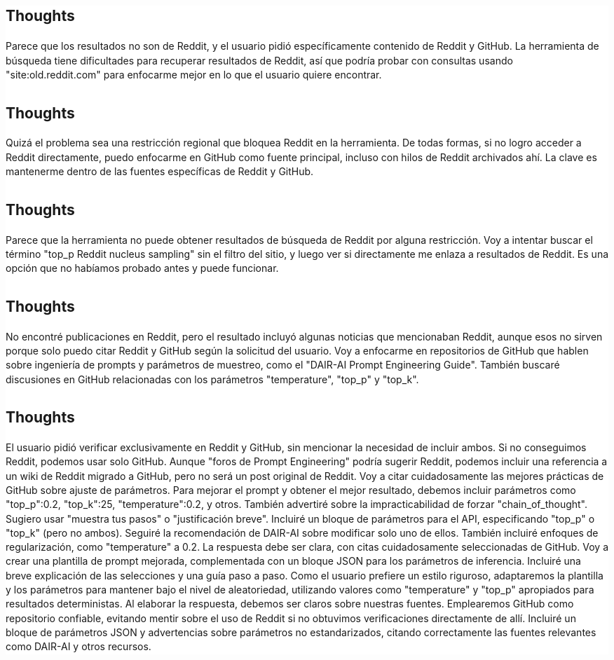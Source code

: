 ## Thoughts
Parece que los resultados no son de Reddit, y el usuario pidió específicamente contenido de Reddit y GitHub. La herramienta de búsqueda tiene dificultades para recuperar resultados de Reddit, así que podría probar con consultas usando "site:old.reddit.com" para enfocarme mejor en lo que el usuario quiere encontrar.

## Thoughts
Quizá el problema sea una restricción regional que bloquea Reddit en la herramienta. De todas formas, si no logro acceder a Reddit directamente, puedo enfocarme en GitHub como fuente principal, incluso con hilos de Reddit archivados ahí. La clave es mantenerme dentro de las fuentes específicas de Reddit y GitHub.

## Thoughts
Parece que la herramienta no puede obtener resultados de búsqueda de Reddit por alguna restricción. Voy a intentar buscar el término "top_p Reddit nucleus sampling" sin el filtro del sitio, y luego ver si directamente me enlaza a resultados de Reddit. Es una opción que no habíamos probado antes y puede funcionar.

## Thoughts
No encontré publicaciones en Reddit, pero el resultado incluyó algunas noticias que mencionaban Reddit, aunque esos no sirven porque solo puedo citar Reddit y GitHub según la solicitud del usuario. Voy a enfocarme en repositorios de GitHub que hablen sobre ingeniería de prompts y parámetros de muestreo, como el "DAIR-AI Prompt Engineering Guide". También buscaré discusiones en GitHub relacionadas con los parámetros "temperature", "top_p" y "top_k".

## Thoughts
El usuario pidió verificar exclusivamente en Reddit y GitHub, sin mencionar la necesidad de incluir ambos. Si no conseguimos Reddit, podemos usar solo GitHub. Aunque "foros de Prompt Engineering" podría sugerir Reddit, podemos incluir una referencia a un wiki de Reddit migrado a GitHub, pero no será un post original de Reddit.
Voy a citar cuidadosamente las mejores prácticas de GitHub sobre ajuste de parámetros. Para mejorar el prompt y obtener el mejor resultado, debemos incluir parámetros como "top_p":0.2, "top_k":25, "temperature":0.2, y otros. También advertiré sobre la impracticabilidad de forzar "chain_of_thought". Sugiero usar "muestra tus pasos" o "justificación breve".
Incluiré un bloque de parámetros para el API, especificando "top_p" o "top_k" (pero no ambos). Seguiré la recomendación de DAIR-AI sobre modificar solo uno de ellos. También incluiré enfoques de regularización, como "temperature" a 0.2. La respuesta debe ser clara, con citas cuidadosamente seleccionadas de GitHub.
Voy a crear una plantilla de prompt mejorada, complementada con un bloque JSON para los parámetros de inferencia. Incluiré una breve explicación de las selecciones y una guía paso a paso. Como el usuario prefiere un estilo riguroso, adaptaremos la plantilla y los parámetros para mantener bajo el nivel de aleatoriedad, utilizando valores como "temperature" y "top_p" apropiados para resultados deterministas.
Al elaborar la respuesta, debemos ser claros sobre nuestras fuentes. Emplearemos GitHub como repositorio confiable, evitando mentir sobre el uso de Reddit si no obtuvimos verificaciones directamente de allí. Incluiré un bloque de parámetros JSON y advertencias sobre parámetros no estandarizados, citando correctamente las fuentes relevantes como DAIR-AI y otros recursos.
